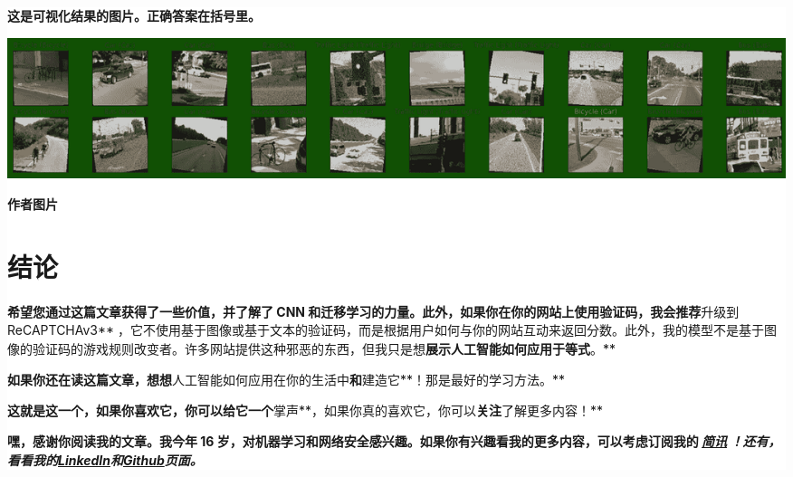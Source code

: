 **这是可视化结果的图片。正确答案在括号里。**

**![](img/70da7245ed1944bf38f6a3c9fb46c583.png)**

**作者图片**

# **结论**

**希望您通过这篇文章获得了一些价值，并了解了 CNN 和迁移学习的力量。此外，如果你在你的网站上使用验证码，我会推荐**升级到 ReCAPTCHAv3** ，它不使用基于图像或基于文本的验证码，而是根据用户如何与你的网站互动来返回分数。此外，我的模型不是基于图像的验证码的游戏规则改变者。许多网站提供这种邪恶的东西，但我只是想**展示人工智能如何应用于等式**。**

**如果你还在读这篇文章，想想**人工智能如何应用在你的生活中**和**建造它**！那是最好的学习方法。**

**这就是这一个，如果你喜欢它，你可以给它一个**掌声**，如果你真的喜欢它，你可以**关注**了解更多内容！**

**嘿，感谢你阅读我的文章。我今年 16 岁，对机器学习和网络安全感兴趣。如果你有兴趣看我的更多内容，可以考虑订阅我的 [*简讯*](https://www.subscribepage.com/ryanshen) *！还有，看看我的*[*LinkedIn*](https://www.linkedin.com/in/ryanshen/)*和*[*Github*](https://github.com/whipiash/)*页面。***